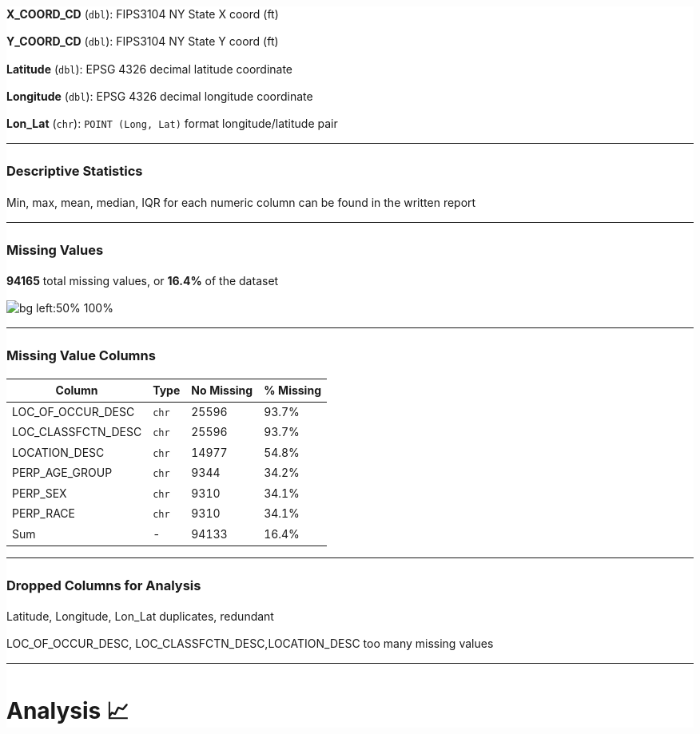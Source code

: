 **X_COORD_CD** (`dbl`): FIPS3104 NY State X coord (ft)

**Y_COORD_CD** (`dbl`): FIPS3104 NY State Y coord (ft)

**Latitude** (`dbl`): EPSG 4326 decimal latitude coordinate

**Longitude** (`dbl`): EPSG 4326 decimal longitude coordinate

**Lon_Lat** (`chr`): `POINT (Long, Lat)` format longitude/latitude pair

---

### Descriptive Statistics

Min, max, mean, median, IQR for each numeric column can be found in the written report

---

### Missing Values

**94165** total missing values, or **16.4%** of the dataset

![bg left:50% 100%](missing_vals.png)

---

### Missing Value Columns

|Column|Type|No Missing|% Missing|
|------|----|----------|---------|
|LOC_OF_OCCUR_DESC|`chr`|25596|93.7%|
|LOC_CLASSFCTN_DESC|`chr`|25596|93.7%|
|LOCATION_DESC|`chr`|14977|54.8%|
|PERP_AGE_GROUP|`chr`|9344|34.2%|
|PERP_SEX|`chr`|9310|34.1%|
|PERP_RACE|`chr`|9310|34.1%|
|Sum|-|94133|16.4%|

---

### Dropped Columns for Analysis

Latitude, Longitude, Lon_Lat duplicates, redundant

LOC_OF_OCCUR_DESC, LOC_CLASSFCTN_DESC,LOCATION_DESC too many missing values

---

# Analysis :chart_with_upwards_trend:
